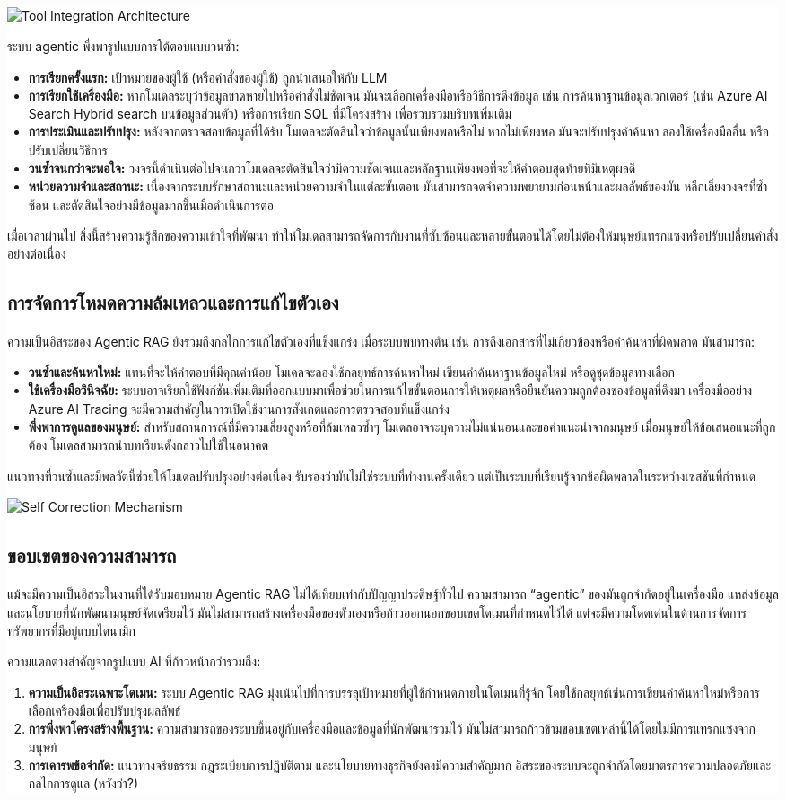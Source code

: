 ![Tool Integration Architecture](../../../translated_images/tool-integration.0f569710b5c17c106757adba082f6c4be025ca0721bff7d1ee4b929a3617a600.th.png)

ระบบ agentic พึ่งพารูปแบบการโต้ตอบแบบวนซ้ำ:

- **การเรียกครั้งแรก:** เป้าหมายของผู้ใช้ (หรือคำสั่งของผู้ใช้) ถูกนำเสนอให้กับ LLM
- **การเรียกใช้เครื่องมือ:** หากโมเดลระบุว่าข้อมูลขาดหายไปหรือคำสั่งไม่ชัดเจน มันจะเลือกเครื่องมือหรือวิธีการดึงข้อมูล เช่น การค้นหาฐานข้อมูลเวกเตอร์ (เช่น Azure AI Search Hybrid search บนข้อมูลส่วนตัว) หรือการเรียก SQL ที่มีโครงสร้าง เพื่อรวบรวมบริบทเพิ่มเติม
- **การประเมินและปรับปรุง:** หลังจากตรวจสอบข้อมูลที่ได้รับ โมเดลจะตัดสินใจว่าข้อมูลนั้นเพียงพอหรือไม่ หากไม่เพียงพอ มันจะปรับปรุงคำค้นหา ลองใช้เครื่องมืออื่น หรือปรับเปลี่ยนวิธีการ
- **วนซ้ำจนกว่าจะพอใจ:** วงจรนี้ดำเนินต่อไปจนกว่าโมเดลจะตัดสินใจว่ามีความชัดเจนและหลักฐานเพียงพอที่จะให้คำตอบสุดท้ายที่มีเหตุผลดี
- **หน่วยความจำและสถานะ:** เนื่องจากระบบรักษาสถานะและหน่วยความจำในแต่ละขั้นตอน มันสามารถจดจำความพยายามก่อนหน้าและผลลัพธ์ของมัน หลีกเลี่ยงวงจรที่ซ้ำซ้อน และตัดสินใจอย่างมีข้อมูลมากขึ้นเมื่อดำเนินการต่อ

เมื่อเวลาผ่านไป สิ่งนี้สร้างความรู้สึกของความเข้าใจที่พัฒนา ทำให้โมเดลสามารถจัดการกับงานที่ซับซ้อนและหลายขั้นตอนได้โดยไม่ต้องให้มนุษย์แทรกแซงหรือปรับเปลี่ยนคำสั่งอย่างต่อเนื่อง

## การจัดการโหมดความล้มเหลวและการแก้ไขตัวเอง

ความเป็นอิสระของ Agentic RAG ยังรวมถึงกลไกการแก้ไขตัวเองที่แข็งแกร่ง เมื่อระบบพบทางตัน เช่น การดึงเอกสารที่ไม่เกี่ยวข้องหรือคำค้นหาที่ผิดพลาด มันสามารถ:

- **วนซ้ำและค้นหาใหม่:** แทนที่จะให้คำตอบที่มีคุณค่าน้อย โมเดลจะลองใช้กลยุทธ์การค้นหาใหม่ เขียนคำค้นหาฐานข้อมูลใหม่ หรือดูชุดข้อมูลทางเลือก
- **ใช้เครื่องมือวินิจฉัย:** ระบบอาจเรียกใช้ฟังก์ชันเพิ่มเติมที่ออกแบบมาเพื่อช่วยในการแก้ไขขั้นตอนการให้เหตุผลหรือยืนยันความถูกต้องของข้อมูลที่ดึงมา เครื่องมืออย่าง Azure AI Tracing จะมีความสำคัญในการเปิดใช้งานการสังเกตและการตรวจสอบที่แข็งแกร่ง
- **พึ่งพาการดูแลของมนุษย์:** สำหรับสถานการณ์ที่มีความเสี่ยงสูงหรือที่ล้มเหลวซ้ำๆ โมเดลอาจระบุความไม่แน่นอนและขอคำแนะนำจากมนุษย์ เมื่อมนุษย์ให้ข้อเสนอแนะที่ถูกต้อง โมเดลสามารถนำบทเรียนดังกล่าวไปใช้ในอนาคต

แนวทางที่วนซ้ำและมีพลวัตนี้ช่วยให้โมเดลปรับปรุงอย่างต่อเนื่อง รับรองว่ามันไม่ใช่ระบบที่ทำงานครั้งเดียว แต่เป็นระบบที่เรียนรู้จากข้อผิดพลาดในระหว่างเซสชันที่กำหนด

![Self Correction Mechanism](../../../translated_images/self-correction.da87f3783b7f174bdc592c754b352884dd283814758bfeb7a68f5fd910272f3b.th.png)

## ขอบเขตของความสามารถ

แม้จะมีความเป็นอิสระในงานที่ได้รับมอบหมาย Agentic RAG ไม่ได้เทียบเท่ากับปัญญาประดิษฐ์ทั่วไป ความสามารถ “agentic” ของมันถูกจำกัดอยู่ในเครื่องมือ แหล่งข้อมูล และนโยบายที่นักพัฒนามนุษย์จัดเตรียมไว้ มันไม่สามารถสร้างเครื่องมือของตัวเองหรือก้าวออกนอกขอบเขตโดเมนที่กำหนดไว้ได้ แต่จะมีความโดดเด่นในด้านการจัดการทรัพยากรที่มีอยู่แบบไดนามิก

ความแตกต่างสำคัญจากรูปแบบ AI ที่ก้าวหน้ากว่ารวมถึง:

1. **ความเป็นอิสระเฉพาะโดเมน:** ระบบ Agentic RAG มุ่งเน้นไปที่การบรรลุเป้าหมายที่ผู้ใช้กำหนดภายในโดเมนที่รู้จัก โดยใช้กลยุทธ์เช่นการเขียนคำค้นหาใหม่หรือการเลือกเครื่องมือเพื่อปรับปรุงผลลัพธ์
2. **การพึ่งพาโครงสร้างพื้นฐาน:** ความสามารถของระบบขึ้นอยู่กับเครื่องมือและข้อมูลที่นักพัฒนารวมไว้ มันไม่สามารถก้าวข้ามขอบเขตเหล่านี้ได้โดยไม่มีการแทรกแซงจากมนุษย์
3. **การเคารพข้อจำกัด:** แนวทางจริยธรรม กฎระเบียบการปฏิบัติตาม และนโยบายทางธุรกิจยังคงมีความสำคัญมาก อิสระของระบบจะถูกจำกัดโดยมาตรการความปลอดภัยและกลไกการดูแล (หวังว่า?)
